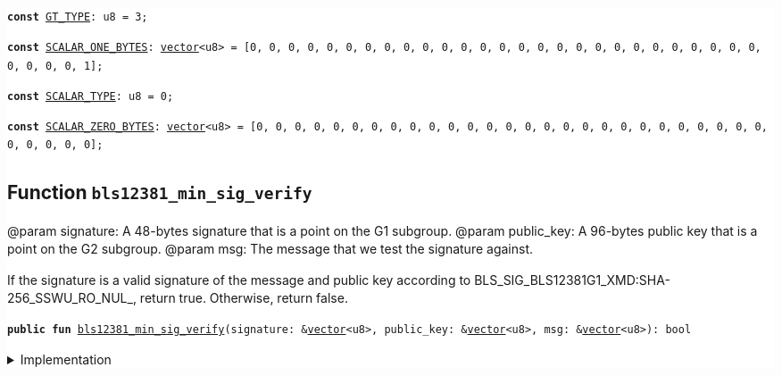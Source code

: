 

<a name="0x2_bls12381_GT_TYPE"></a>



<pre><code><b>const</b> <a href="bls12381.md#0x2_bls12381_GT_TYPE">GT_TYPE</a>: u8 = 3;
</code></pre>



<a name="0x2_bls12381_SCALAR_ONE_BYTES"></a>



<pre><code><b>const</b> <a href="bls12381.md#0x2_bls12381_SCALAR_ONE_BYTES">SCALAR_ONE_BYTES</a>: <a href="../move-stdlib/vector.md#0x1_vector">vector</a>&lt;u8&gt; = [0, 0, 0, 0, 0, 0, 0, 0, 0, 0, 0, 0, 0, 0, 0, 0, 0, 0, 0, 0, 0, 0, 0, 0, 0, 0, 0, 0, 0, 0, 0, 1];
</code></pre>



<a name="0x2_bls12381_SCALAR_TYPE"></a>



<pre><code><b>const</b> <a href="bls12381.md#0x2_bls12381_SCALAR_TYPE">SCALAR_TYPE</a>: u8 = 0;
</code></pre>



<a name="0x2_bls12381_SCALAR_ZERO_BYTES"></a>



<pre><code><b>const</b> <a href="bls12381.md#0x2_bls12381_SCALAR_ZERO_BYTES">SCALAR_ZERO_BYTES</a>: <a href="../move-stdlib/vector.md#0x1_vector">vector</a>&lt;u8&gt; = [0, 0, 0, 0, 0, 0, 0, 0, 0, 0, 0, 0, 0, 0, 0, 0, 0, 0, 0, 0, 0, 0, 0, 0, 0, 0, 0, 0, 0, 0, 0, 0];
</code></pre>



<a name="0x2_bls12381_bls12381_min_sig_verify"></a>

## Function `bls12381_min_sig_verify`

@param signature: A 48-bytes signature that is a point on the G1 subgroup.
@param public_key: A 96-bytes public key that is a point on the G2 subgroup.
@param msg: The message that we test the signature against.

If the signature is a valid signature of the message and public key according to
BLS_SIG_BLS12381G1_XMD:SHA-256_SSWU_RO_NUL_, return true. Otherwise, return false.


<pre><code><b>public</b> <b>fun</b> <a href="bls12381.md#0x2_bls12381_bls12381_min_sig_verify">bls12381_min_sig_verify</a>(signature: &<a href="../move-stdlib/vector.md#0x1_vector">vector</a>&lt;u8&gt;, public_key: &<a href="../move-stdlib/vector.md#0x1_vector">vector</a>&lt;u8&gt;, msg: &<a href="../move-stdlib/vector.md#0x1_vector">vector</a>&lt;u8&gt;): bool
</code></pre>



<details><summary>Implementation</summary></details>

<a name="0x2_bls12381_bls12381_min_pk_verify"></a>

